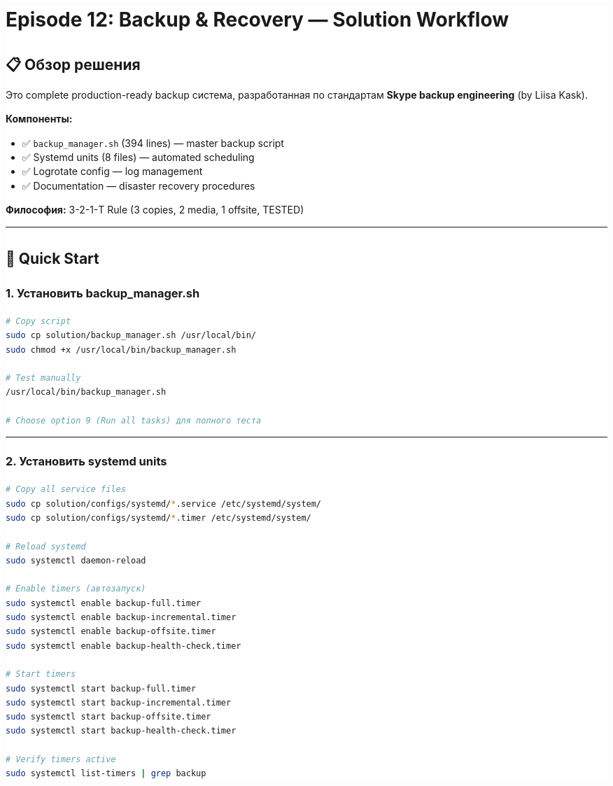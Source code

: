 # Episode 12: Backup & Recovery — Solution Workflow

## 📋 Обзор решения

Это complete production-ready backup система, разработанная по стандартам **Skype backup engineering** (by Liisa Kask).

**Компоненты:**
- ✅ `backup_manager.sh` (394 lines) — master backup script
- ✅ Systemd units (8 files) — automated scheduling
- ✅ Logrotate config — log management
- ✅ Documentation — disaster recovery procedures

**Философия:** 3-2-1-T Rule (3 copies, 2 media, 1 offsite, TESTED)

---

## 🚀 Quick Start

### 1. Установить backup_manager.sh

```bash
# Copy script
sudo cp solution/backup_manager.sh /usr/local/bin/
sudo chmod +x /usr/local/bin/backup_manager.sh

# Test manually
/usr/local/bin/backup_manager.sh

# Choose option 9 (Run all tasks) для полного теста
```

---

### 2. Установить systemd units

```bash
# Copy all service files
sudo cp solution/configs/systemd/*.service /etc/systemd/system/
sudo cp solution/configs/systemd/*.timer /etc/systemd/system/

# Reload systemd
sudo systemctl daemon-reload

# Enable timers (автозапуск)
sudo systemctl enable backup-full.timer
sudo systemctl enable backup-incremental.timer
sudo systemctl enable backup-offsite.timer
sudo systemctl enable backup-health-check.timer

# Start timers
sudo systemctl start backup-full.timer
sudo systemctl start backup-incremental.timer
sudo systemctl start backup-offsite.timer
sudo systemctl start backup-health-check.timer

# Verify timers active
sudo systemctl list-timers | grep backup
```
